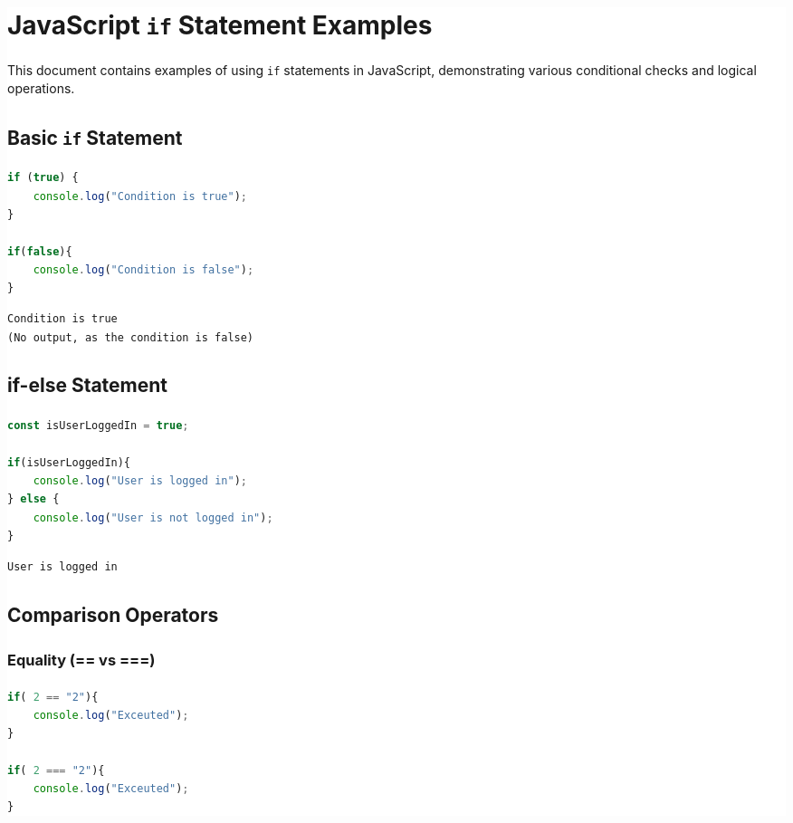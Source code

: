 # JavaScript `if` Statement Examples

This document contains examples of using `if` statements in JavaScript, demonstrating various conditional checks and logical operations.

## Basic `if` Statement

```javascript
if (true) {
    console.log("Condition is true");
}

if(false){
    console.log("Condition is false");
}
```

```output
Condition is true
(No output, as the condition is false)

```
## if-else Statement

```javascript
const isUserLoggedIn = true;

if(isUserLoggedIn){
    console.log("User is logged in");
} else {
    console.log("User is not logged in");
}

```
```output
User is logged in
```

## Comparison Operators

### Equality (== vs ===)

```javascript
if( 2 == "2"){
    console.log("Exceuted");
}

if( 2 === "2"){
    console.log("Exceuted");
}
```
